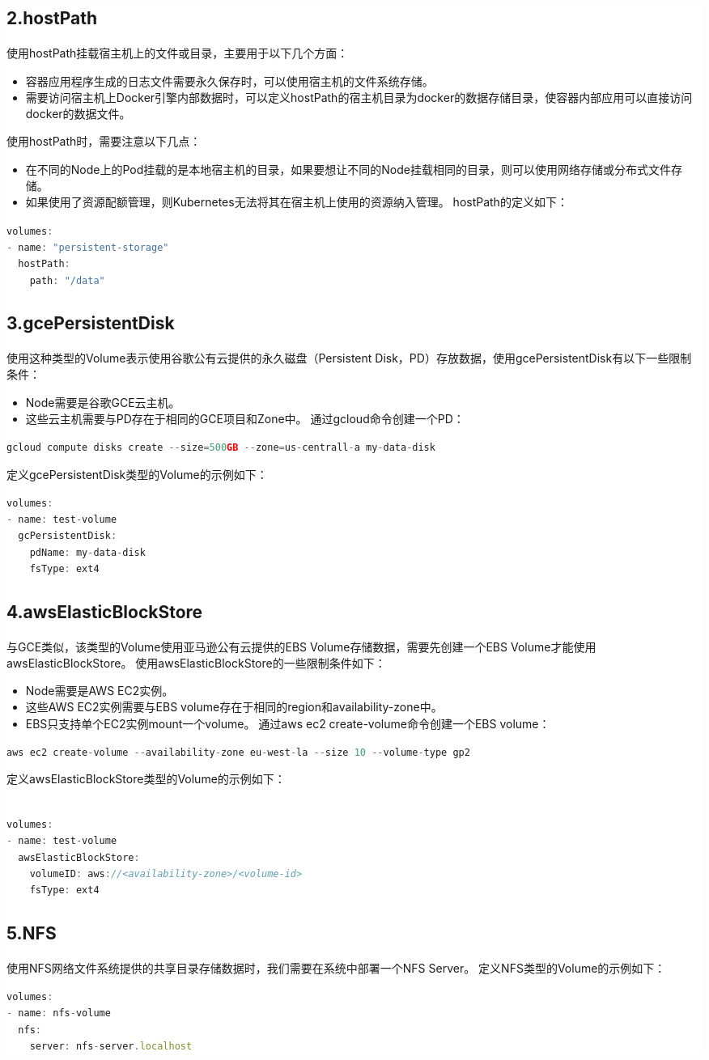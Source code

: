 ```javascript
```
## 2.hostPath
使用hostPath挂载宿主机上的文件或目录，主要用于以下几个方面：

- 容器应用程序生成的日志文件需要永久保存时，可以使用宿主机的文件系统存储。
- 需要访问宿主机上Docker引擎内部数据时，可以定义hostPath的宿主机目录为docker的数据存储目录，使容器内部应用可以直接访问docker的数据文件。

使用hostPath时，需要注意以下几点：
- 在不同的Node上的Pod挂载的是本地宿主机的目录，如果要想让不同的Node挂载相同的目录，则可以使用网络存储或分布式文件存储。
- 如果使用了资源配额管理，则Kubernetes无法将其在宿主机上使用的资源纳入管理。
hostPath的定义如下：
```javascript
volumes:
- name: "persistent-storage"
  hostPath:
    path: "/data"
```
## 3.gcePersistentDisk
使用这种类型的Volume表示使用谷歌公有云提供的永久磁盘（Persistent Disk，PD）存放数据，使用gcePersistentDisk有以下一些限制条件：

- Node需要是谷歌GCE云主机。
- 这些云主机需要与PD存在于相同的GCE项目和Zone中。
通过gcloud命令创建一个PD：
```javascript
gcloud compute disks create --size=500GB --zone=us-centrall-a my-data-disk
```
定义gcePersistentDisk类型的Volume的示例如下：
```javascript
volumes:
- name: test-volume
  gcPersistentDisk:
    pdName: my-data-disk
    fsType: ext4
```
## 4.awsElasticBlockStore
与GCE类似，该类型的Volume使用亚马逊公有云提供的EBS Volume存储数据，需要先创建一个EBS Volume才能使用awsElasticBlockStore。
使用awsElasticBlockStore的一些限制条件如下：

- Node需要是AWS EC2实例。
- 这些AWS EC2实例需要与EBS volume存在于相同的region和availability-zone中。
- EBS只支持单个EC2实例mount一个volume。
通过aws ec2 create-volume命令创建一个EBS volume：
```javascript
aws ec2 create-volume --availability-zone eu-west-la --size 10 --volume-type gp2
```

定义awsElasticBlockStore类型的Volume的示例如下：
```javascript

volumes:
- name: test-volume
  awsElasticBlockStore:
    volumeID: aws://<availability-zone>/<volume-id>
    fsType: ext4
```
## 5.NFS
使用NFS网络文件系统提供的共享目录存储数据时，我们需要在系统中部署一个NFS Server。
定义NFS类型的Volume的示例如下：
```javascript
volumes:
- name: nfs-volume
  nfs:
    server: nfs-server.localhost
```